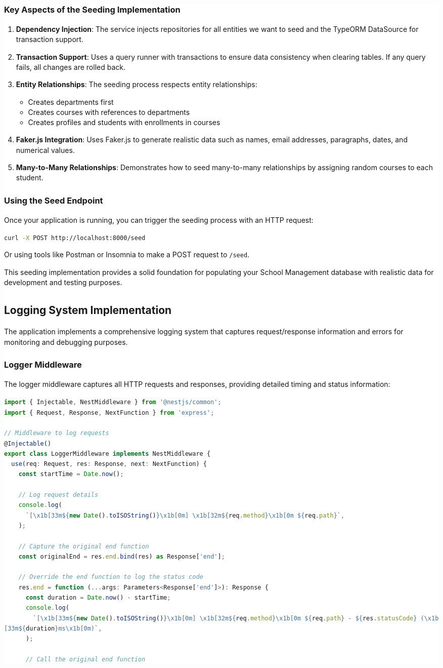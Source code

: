 ### Key Aspects of the Seeding Implementation

1. **Dependency Injection**: The service injects repositories for all entities we want to seed and the TypeORM DataSource for transaction support.
2. **Transaction Support**: Uses a query runner with transactions to ensure data consistency when clearing tables. If any query fails, all changes are rolled back.
3. **Entity Relationships**: The seeding process respects entity relationships:

   - Creates departments first
   - Creates courses with references to departments
   - Creates profiles and students with enrollments in courses
4. **Faker.js Integration**: Uses Faker.js to generate realistic data such as names, email addresses, paragraphs, dates, and numerical values.
5. **Many-to-Many Relationships**: Demonstrates how to seed many-to-many relationships by assigning random courses to each student.

### Using the Seed Endpoint

Once your application is running, you can trigger the seeding process with an HTTP request:

```bash
curl -X POST http://localhost:8000/seed
```

Or using tools like Postman or Insomnia to make a POST request to `/seed`.

This seeding implementation provides a solid foundation for populating your School Management database with realistic data for development and testing purposes.

## Logging System Implementation

The application implements a comprehensive logging system that captures request/response information and errors for monitoring and debugging purposes.

### Logger Middleware

The logger middleware captures all HTTP requests and responses, providing detailed timing and status information:

```typescript
import { Injectable, NestMiddleware } from '@nestjs/common';
import { Request, Response, NextFunction } from 'express';

// Middleware to log requests
@Injectable()
export class LoggerMiddleware implements NestMiddleware {
  use(req: Request, res: Response, next: NextFunction) {
    const startTime = Date.now();

    // Log request details
    console.log(
      `[\x1b[33m${new Date().toISOString()}\x1b[0m] \x1b[32m${req.method}\x1b[0m ${req.path}`,
    );

    // Capture the original end function
    const originalEnd = res.end.bind(res) as Response['end'];

    // Override the end function to log the status code
    res.end = function (...args: Parameters<Response['end']>): Response {
      const duration = Date.now() - startTime;
      console.log(
        `[\x1b[33m${new Date().toISOString()}\x1b[0m] \x1b[32m${req.method}\x1b[0m ${req.path} - ${res.statusCode} (\x1b[33m${duration}ms\x1b[0m)`,
      );

      // Call the original end function
```
